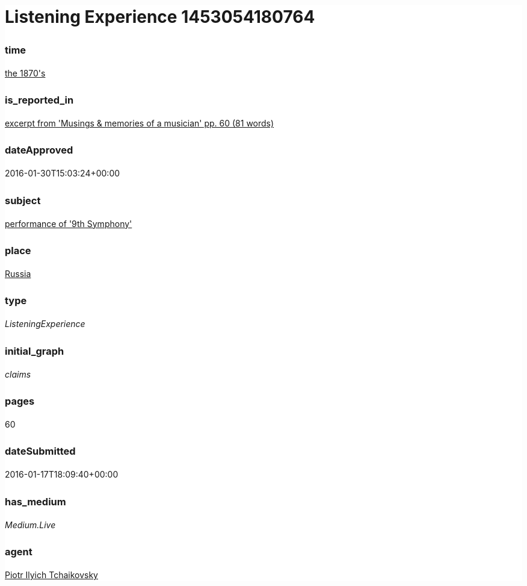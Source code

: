 # Listening Experience 1453054180764

### time


[the 1870's](#the-1870's)

### is_reported_in


[excerpt from 'Musings & memories of a musician' pp. 60 (81 words)](#excerpt-from-'Musings-&-memories-of-a-musician'-pp.-60-(81-words))

### dateApproved


2016-01-30T15:03:24+00:00

### subject


[performance of '9th Symphony'](#performance-of-'9th-Symphony')

### place


[Russia](#Russia)

### type


*ListeningExperience*

### initial_graph


*claims*

### pages


60

### dateSubmitted


2016-01-17T18:09:40+00:00

### has_medium


*Medium.Live*

### agent


[Piotr Ilyich Tchaikovsky](#Piotr-Ilyich-Tchaikovsky)
